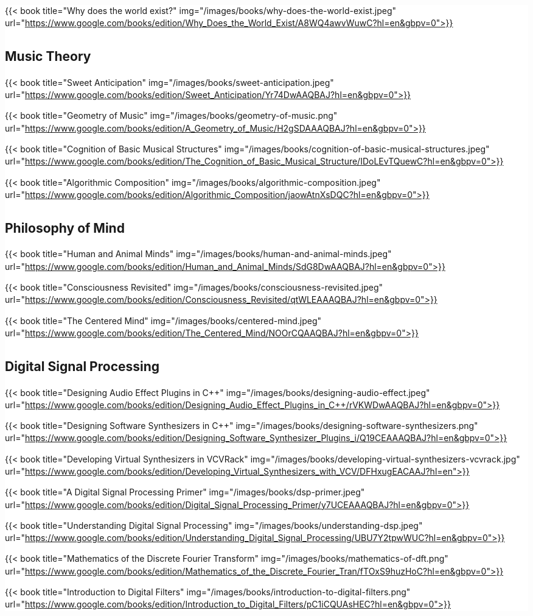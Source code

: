 {{< book title="Why does the world exist?" img="/images/books/why-does-the-world-exist.jpeg" url="https://www.google.com/books/edition/Why_Does_the_World_Exist/A8WQ4awvWuwC?hl=en&gbpv=0">}}

## Music Theory

{{< book title="Sweet Anticipation" img="/images/books/sweet-anticipation.jpeg" url="https://www.google.com/books/edition/Sweet_Anticipation/Yr74DwAAQBAJ?hl=en&gbpv=0">}}

{{< book title="Geometry of Music" img="/images/books/geometry-of-music.png" url="https://www.google.com/books/edition/A_Geometry_of_Music/H2gSDAAAQBAJ?hl=en&gbpv=0">}}

{{< book title="Cognition of Basic Musical Structures" img="/images/books/cognition-of-basic-musical-structures.jpeg" url="https://www.google.com/books/edition/The_Cognition_of_Basic_Musical_Structure/IDoLEvTQuewC?hl=en&gbpv=0">}}

{{< book title="Algorithmic Composition" img="/images/books/algorithmic-composition.jpeg" url="https://www.google.com/books/edition/Algorithmic_Composition/jaowAtnXsDQC?hl=en&gbpv=0">}}

## Philosophy of Mind

{{< book title="Human and Animal Minds" img="/images/books/human-and-animal-minds.jpeg" url="https://www.google.com/books/edition/Human_and_Animal_Minds/SdG8DwAAQBAJ?hl=en&gbpv=0">}}

{{< book title="Consciousness Revisited" img="/images/books/consciousness-revisited.jpeg" url="https://www.google.com/books/edition/Consciousness_Revisited/qtWLEAAAQBAJ?hl=en&gbpv=0">}}

{{< book title="The Centered Mind" img="/images/books/centered-mind.jpeg" url="https://www.google.com/books/edition/The_Centered_Mind/NOOrCQAAQBAJ?hl=en&gbpv=0">}}

## Digital Signal Processing

{{< book title="Designing Audio Effect Plugins in C++" img="/images/books/designing-audio-effect.jpeg" url="https://www.google.com/books/edition/Designing_Audio_Effect_Plugins_in_C++/rVKWDwAAQBAJ?hl=en&gbpv=0">}}

{{< book title="Designing Software Synthesizers in C++" img="/images/books/designing-software-synthesizers.png" url="https://www.google.com/books/edition/Designing_Software_Synthesizer_Plugins_i/Q19CEAAAQBAJ?hl=en&gbpv=0">}}

{{< book title="Developing Virtual Synthesizers in VCVRack" img="/images/books/developing-virtual-synthesizers-vcvrack.jpg" url="https://www.google.com/books/edition/Developing_Virtual_Synthesizers_with_VCV/DFHxugEACAAJ?hl=en">}}

{{< book title="A Digital Signal Processing Primer" img="/images/books/dsp-primer.jpeg" url="https://www.google.com/books/edition/Digital_Signal_Processing_Primer/y7UCEAAAQBAJ?hl=en&gbpv=0">}}

{{< book title="Understanding Digital Signal Processing" img="/images/books/understanding-dsp.jpeg" url="https://www.google.com/books/edition/Understanding_Digital_Signal_Processing/UBU7Y2tpwWUC?hl=en&gbpv=0">}}

{{< book title="Mathematics of the Discrete Fourier Transform" img="/images/books/mathematics-of-dft.png" url="https://www.google.com/books/edition/Mathematics_of_the_Discrete_Fourier_Tran/fTOxS9huzHoC?hl=en&gbpv=0">}}

{{< book title="Introduction to Digital Filters" img="/images/books/introduction-to-digital-filters.png" url="https://www.google.com/books/edition/Introduction_to_Digital_Filters/pC1iCQUAsHEC?hl=en&gbpv=0">}}
